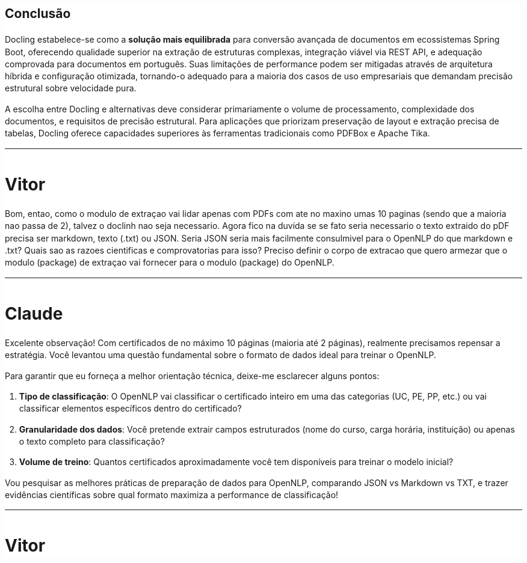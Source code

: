 ## Conclusão

Docling estabelece-se como a **solução mais equilibrada** para conversão avançada de documentos em ecossistemas Spring Boot, oferecendo qualidade superior na extração de estruturas complexas, integração viável via REST API, e adequação comprovada para documentos em português. Suas limitações de performance podem ser mitigadas através de arquitetura híbrida e configuração otimizada, tornando-o adequado para a maioria dos casos de uso empresariais que demandam precisão estrutural sobre velocidade pura.

A escolha entre Docling e alternativas deve considerar primariamente o volume de processamento, complexidade dos documentos, e requisitos de precisão estrutural. Para aplicações que priorizam preservação de layout e extração precisa de tabelas, Docling oferece capacidades superiores às ferramentas tradicionais como PDFBox e Apache Tika.

---

# Vitor

Bom, entao, como o modulo de extraçao vai lidar apenas com PDFs com ate no maxino umas 10 paginas (sendo que a maioria nao passa de 2), talvez o doclinh nao seja necessario. Agora fico na duvida se se fato seria necessario o texto extraido do pDF precisa ser markdown, texto (.txt) ou JSON. Seria JSON seria mais facilmente consulmivel para o OpenNLP do que markdown e .txt? Quais sao as razoes cientificas e comprovatorias para isso? Preciso definir o corpo de extracao que quero armezar que o modulo (package) de extraçao vai fornecer para o modulo (package) do OpenNLP.

---

# Claude

Excelente observação! Com certificados de no máximo 10 páginas (maioria até 2 páginas), realmente precisamos repensar a estratégia. Você levantou uma questão fundamental sobre o formato de dados ideal para treinar o OpenNLP.

Para garantir que eu forneça a melhor orientação técnica, deixe-me esclarecer alguns pontos:

1.  **Tipo de classificação**: O OpenNLP vai classificar o certificado inteiro em uma das categorias (UC, PE, PP, etc.) ou vai classificar elementos específicos dentro do certificado?
    
2.  **Granularidade dos dados**: Você pretende extrair campos estruturados (nome do curso, carga horária, instituição) ou apenas o texto completo para classificação?
    
3.  **Volume de treino**: Quantos certificados aproximadamente você tem disponíveis para treinar o modelo inicial?
    

Vou pesquisar as melhores práticas de preparação de dados para OpenNLP, comparando JSON vs Markdown vs TXT, e trazer evidências científicas sobre qual formato maximiza a performance de classificação!

---

# Vitor
